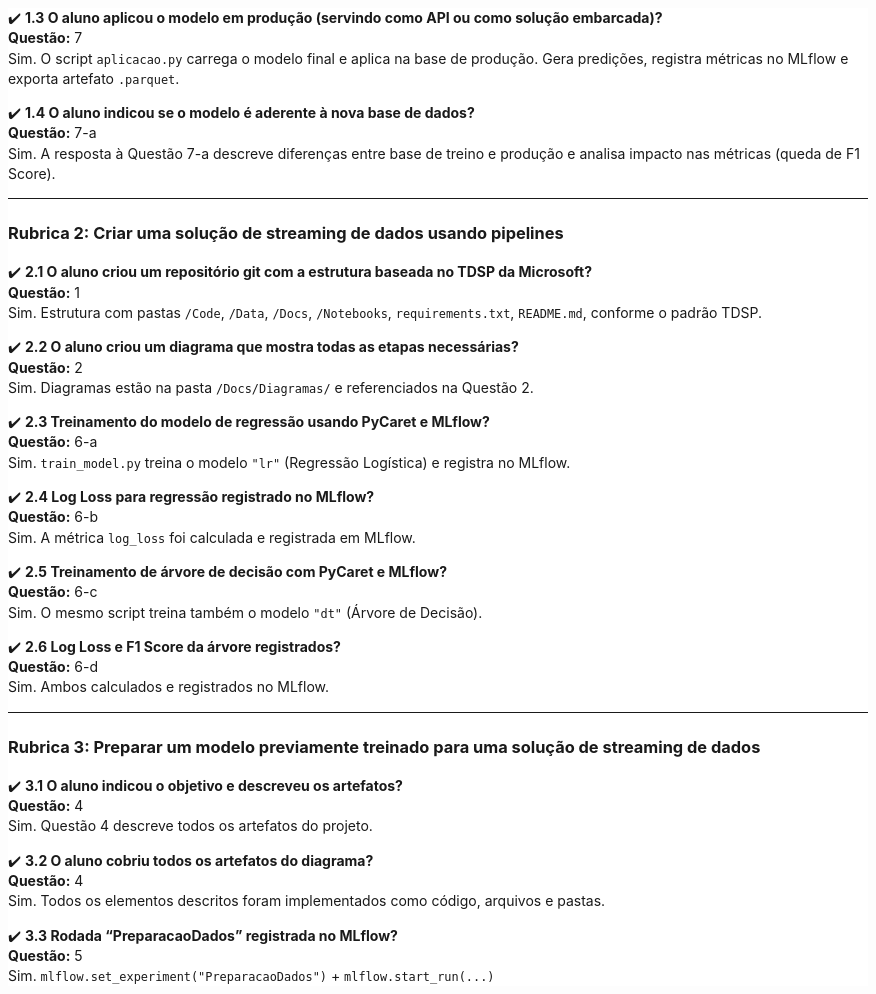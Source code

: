 ✔️ **1.3 O aluno aplicou o modelo em produção (servindo como API ou como solução embarcada)?**  
**Questão:** 7  
Sim. O script `aplicacao.py` carrega o modelo final e aplica na base de produção. Gera predições, registra métricas no MLflow e exporta artefato `.parquet`.

✔️ **1.4 O aluno indicou se o modelo é aderente à nova base de dados?**  
**Questão:** 7-a  
Sim. A resposta à Questão 7-a descreve diferenças entre base de treino e produção e analisa impacto nas métricas (queda de F1 Score).

---

### Rubrica 2: Criar uma solução de streaming de dados usando pipelines

✔️ **2.1 O aluno criou um repositório git com a estrutura baseada no TDSP da Microsoft?**  
**Questão:** 1  
Sim. Estrutura com pastas `/Code`, `/Data`, `/Docs`, `/Notebooks`, `requirements.txt`, `README.md`, conforme o padrão TDSP.

✔️ **2.2 O aluno criou um diagrama que mostra todas as etapas necessárias?**  
**Questão:** 2  
Sim. Diagramas estão na pasta `/Docs/Diagramas/` e referenciados na Questão 2.

✔️ **2.3 Treinamento do modelo de regressão usando PyCaret e MLflow?**  
**Questão:** 6-a  
Sim. `train_model.py` treina o modelo `"lr"` (Regressão Logística) e registra no MLflow.

✔️ **2.4 Log Loss para regressão registrado no MLflow?**  
**Questão:** 6-b  
Sim. A métrica `log_loss` foi calculada e registrada em MLflow.

✔️ **2.5 Treinamento de árvore de decisão com PyCaret e MLflow?**  
**Questão:** 6-c  
Sim. O mesmo script treina também o modelo `"dt"` (Árvore de Decisão).

✔️ **2.6 Log Loss e F1 Score da árvore registrados?**  
**Questão:** 6-d  
Sim. Ambos calculados e registrados no MLflow.

---

### Rubrica 3: Preparar um modelo previamente treinado para uma solução de streaming de dados

✔️ **3.1 O aluno indicou o objetivo e descreveu os artefatos?**  
**Questão:** 4  
Sim. Questão 4 descreve todos os artefatos do projeto.

✔️ **3.2 O aluno cobriu todos os artefatos do diagrama?**  
**Questão:** 4  
Sim. Todos os elementos descritos foram implementados como código, arquivos e pastas.

✔️ **3.3 Rodada “PreparacaoDados” registrada no MLflow?**  
**Questão:** 5  
Sim. `mlflow.set_experiment("PreparacaoDados")` + `mlflow.start_run(...)`
